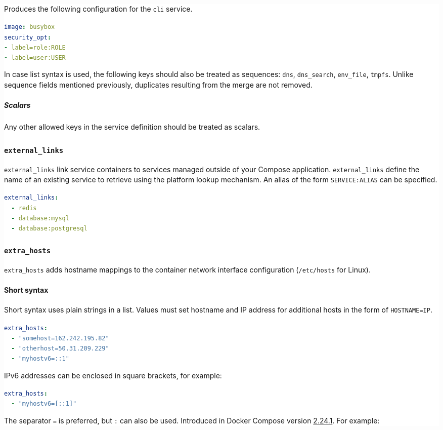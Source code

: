 Produces the following configuration for the `cli` service.

```yaml
image: busybox
security_opt:
- label=role:ROLE
- label=user:USER
```

In case list syntax is used, the following keys should also be treated as sequences:
`dns`, `dns_search`, `env_file`, `tmpfs`. Unlike sequence fields mentioned previously,
duplicates resulting from the merge are not removed.

##### Scalars

Any other allowed keys in the service definition should be treated as scalars.

### `external_links`

`external_links` link service containers to services managed outside of your Compose application.
`external_links` define the name of an existing service to retrieve using the platform lookup mechanism.
An alias of the form `SERVICE:ALIAS` can be specified.

```yml
external_links:
  - redis
  - database:mysql
  - database:postgresql
```

### `extra_hosts`

`extra_hosts` adds hostname mappings to the container network interface configuration (`/etc/hosts` for Linux).

#### Short syntax

Short syntax uses plain strings in a list. Values must set hostname and IP address for additional hosts in the form of `HOSTNAME=IP`.

```yml
extra_hosts:
  - "somehost=162.242.195.82"
  - "otherhost=50.31.209.229"
  - "myhostv6=::1"
```

IPv6 addresses can be enclosed in square brackets, for example:

```yml
extra_hosts:
  - "myhostv6=[::1]"
```

The separator `=` is preferred, but `:` can also be used. Introduced in Docker Compose version [2.24.1](/manuals/compose/releases/release-notes.md#2241). For example:
